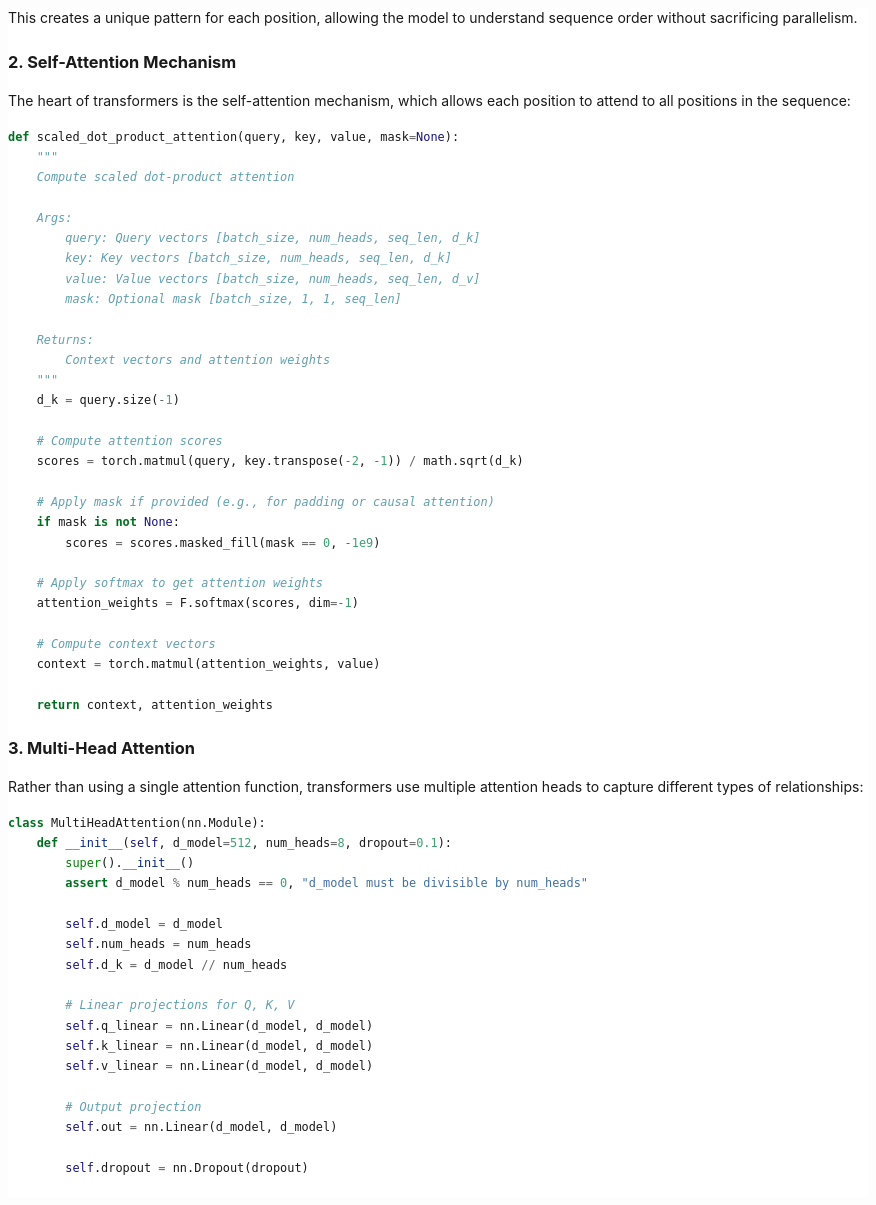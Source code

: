 This creates a unique pattern for each position, allowing the model to understand sequence order without sacrificing parallelism.

### 2. Self-Attention Mechanism

The heart of transformers is the self-attention mechanism, which allows each position to attend to all positions in the sequence:

```python
def scaled_dot_product_attention(query, key, value, mask=None):
    """
    Compute scaled dot-product attention
    
    Args:
        query: Query vectors [batch_size, num_heads, seq_len, d_k]
        key: Key vectors [batch_size, num_heads, seq_len, d_k]
        value: Value vectors [batch_size, num_heads, seq_len, d_v]
        mask: Optional mask [batch_size, 1, 1, seq_len]
    
    Returns:
        Context vectors and attention weights
    """
    d_k = query.size(-1)
    
    # Compute attention scores
    scores = torch.matmul(query, key.transpose(-2, -1)) / math.sqrt(d_k)
    
    # Apply mask if provided (e.g., for padding or causal attention)
    if mask is not None:
        scores = scores.masked_fill(mask == 0, -1e9)
    
    # Apply softmax to get attention weights
    attention_weights = F.softmax(scores, dim=-1)
    
    # Compute context vectors
    context = torch.matmul(attention_weights, value)
    
    return context, attention_weights
```

### 3. Multi-Head Attention

Rather than using a single attention function, transformers use multiple attention heads to capture different types of relationships:

```python
class MultiHeadAttention(nn.Module):
    def __init__(self, d_model=512, num_heads=8, dropout=0.1):
        super().__init__()
        assert d_model % num_heads == 0, "d_model must be divisible by num_heads"
        
        self.d_model = d_model
        self.num_heads = num_heads
        self.d_k = d_model // num_heads
        
        # Linear projections for Q, K, V
        self.q_linear = nn.Linear(d_model, d_model)
        self.k_linear = nn.Linear(d_model, d_model)
        self.v_linear = nn.Linear(d_model, d_model)
        
        # Output projection
        self.out = nn.Linear(d_model, d_model)
        
        self.dropout = nn.Dropout(dropout)
    
```